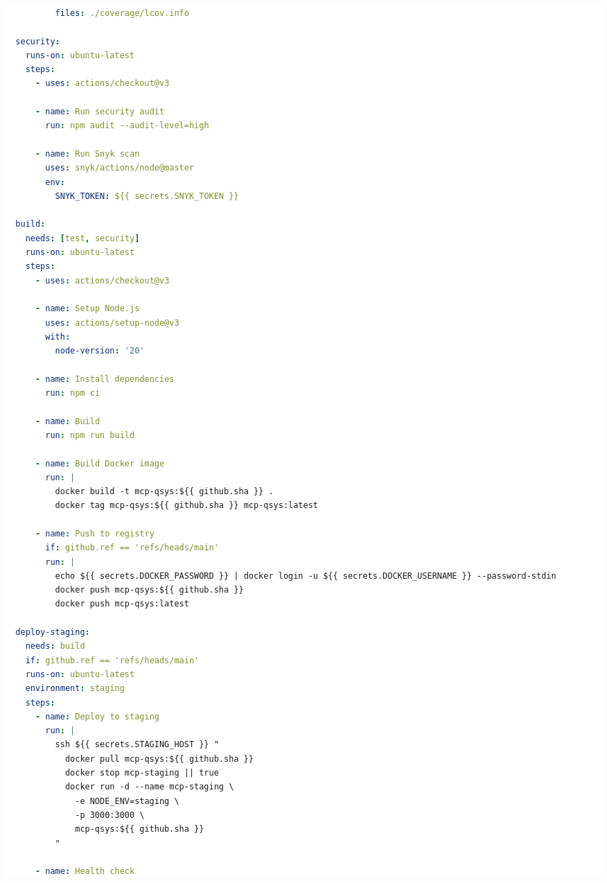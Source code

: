 ```yaml
          files: ./coverage/lcov.info
  
  security:
    runs-on: ubuntu-latest
    steps:
      - uses: actions/checkout@v3
      
      - name: Run security audit
        run: npm audit --audit-level=high
      
      - name: Run Snyk scan
        uses: snyk/actions/node@master
        env:
          SNYK_TOKEN: ${{ secrets.SNYK_TOKEN }}
  
  build:
    needs: [test, security]
    runs-on: ubuntu-latest
    steps:
      - uses: actions/checkout@v3
      
      - name: Setup Node.js
        uses: actions/setup-node@v3
        with:
          node-version: '20'
      
      - name: Install dependencies
        run: npm ci
      
      - name: Build
        run: npm run build
      
      - name: Build Docker image
        run: |
          docker build -t mcp-qsys:${{ github.sha }} .
          docker tag mcp-qsys:${{ github.sha }} mcp-qsys:latest
      
      - name: Push to registry
        if: github.ref == 'refs/heads/main'
        run: |
          echo ${{ secrets.DOCKER_PASSWORD }} | docker login -u ${{ secrets.DOCKER_USERNAME }} --password-stdin
          docker push mcp-qsys:${{ github.sha }}
          docker push mcp-qsys:latest
  
  deploy-staging:
    needs: build
    if: github.ref == 'refs/heads/main'
    runs-on: ubuntu-latest
    environment: staging
    steps:
      - name: Deploy to staging
        run: |
          ssh ${{ secrets.STAGING_HOST }} "
            docker pull mcp-qsys:${{ github.sha }}
            docker stop mcp-staging || true
            docker run -d --name mcp-staging \
              -e NODE_ENV=staging \
              -p 3000:3000 \
              mcp-qsys:${{ github.sha }}
          "
      
      - name: Health check
```